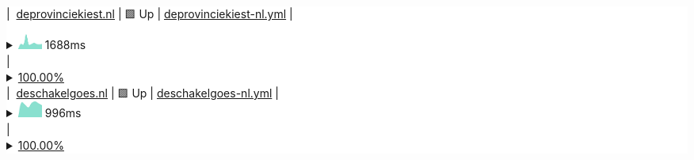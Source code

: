 | <img alt="" src="https://icons.duckduckgo.com/ip3/deprovinciekiest.nl.ico" height="13"> [deprovinciekiest.nl](https://deprovinciekiest.nl) | 🟩 Up | [deprovinciekiest-nl.yml](https://github.com/lincgit/linc-uptime-monitor/commits/HEAD/history/deprovinciekiest-nl.yml) | <details><summary><img alt="Response time graph" src="./graphs/deprovinciekiest-nl/response-time-week.png" height="20"> 1688ms</summary></details> | <details><summary><a href="https://status.linc.nl/history/deprovinciekiest-nl">100.00%</a></summary></details>
| <img alt="" src="https://icons.duckduckgo.com/ip3/deschakelgoes.nl.ico" height="13"> [deschakelgoes.nl](https://deschakelgoes.nl) | 🟩 Up | [deschakelgoes-nl.yml](https://github.com/lincgit/linc-uptime-monitor/commits/HEAD/history/deschakelgoes-nl.yml) | <details><summary><img alt="Response time graph" src="./graphs/deschakelgoes-nl/response-time-week.png" height="20"> 996ms</summary></details> | <details><summary><a href="https://status.linc.nl/history/deschakelgoes-nl">100.00%</a></summary></details>